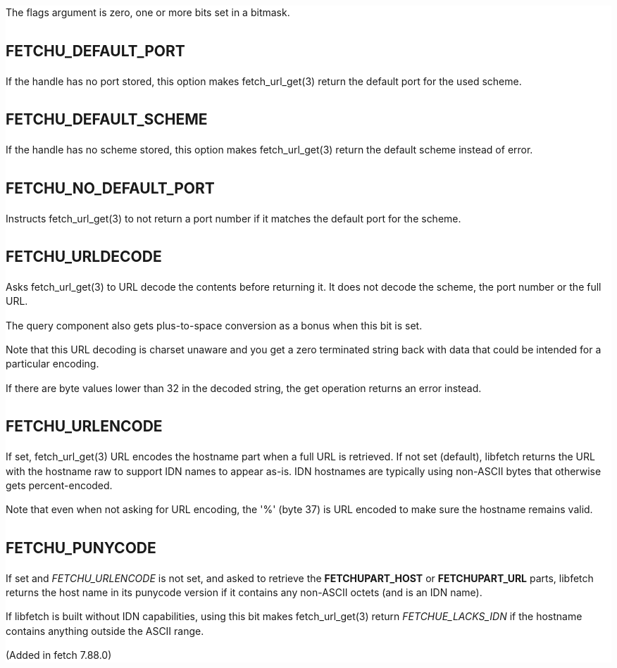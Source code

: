 The flags argument is zero, one or more bits set in a bitmask.

## FETCHU_DEFAULT_PORT

If the handle has no port stored, this option makes fetch_url_get(3)
return the default port for the used scheme.

## FETCHU_DEFAULT_SCHEME

If the handle has no scheme stored, this option makes fetch_url_get(3)
return the default scheme instead of error.

## FETCHU_NO_DEFAULT_PORT

Instructs fetch_url_get(3) to not return a port number if it matches the
default port for the scheme.

## FETCHU_URLDECODE

Asks fetch_url_get(3) to URL decode the contents before returning it. It
does not decode the scheme, the port number or the full URL.

The query component also gets plus-to-space conversion as a bonus when this
bit is set.

Note that this URL decoding is charset unaware and you get a zero terminated
string back with data that could be intended for a particular encoding.

If there are byte values lower than 32 in the decoded string, the get
operation returns an error instead.

## FETCHU_URLENCODE

If set, fetch_url_get(3) URL encodes the hostname part when a full URL is
retrieved. If not set (default), libfetch returns the URL with the hostname raw
to support IDN names to appear as-is. IDN hostnames are typically using
non-ASCII bytes that otherwise gets percent-encoded.

Note that even when not asking for URL encoding, the '%' (byte 37) is URL
encoded to make sure the hostname remains valid.

## FETCHU_PUNYCODE

If set and *FETCHU_URLENCODE* is not set, and asked to retrieve the
**FETCHUPART_HOST** or **FETCHUPART_URL** parts, libfetch returns the host
name in its punycode version if it contains any non-ASCII octets (and is an
IDN name).

If libfetch is built without IDN capabilities, using this bit makes
fetch_url_get(3) return *FETCHUE_LACKS_IDN* if the hostname contains
anything outside the ASCII range.

(Added in fetch 7.88.0)
